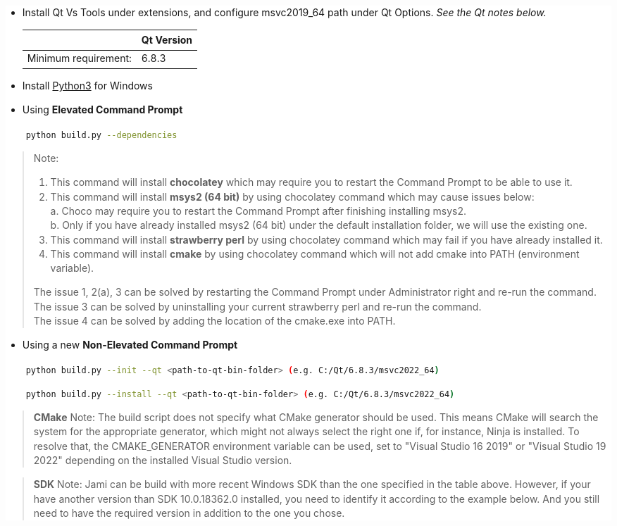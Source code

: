 - Install Qt Vs Tools under extensions, and configure msvc2019\_64 path under Qt Options. *See the Qt notes below.*

  |                      | Qt Version |
  | -------------------- | ---------- |
  | Minimum requirement: | 6.8.3      |

- Install [Python3](https://www.python.org/downloads/) for Windows

- Using **Elevated Command Prompt**

```sh
    python build.py --dependencies
```

> Note:
>
> 1. This command will install **chocolatey** which may require you to restart the Command Prompt to be able to use it.
> 2. This command will install **msys2 (64 bit)** by using chocolatey command which may cause issues below: <br>
>    a. Choco may require you to restart the Command Prompt after finishing installing msys2. <br>
>    b. Only if you have already installed msys2 (64 bit) under the default installation folder, we will use the existing one.
> 3. This command will install **strawberry perl** by using chocolatey command which may fail if you have already installed it.
> 4. This command will install **cmake** by using chocolatey command which will not add cmake into PATH (environment variable). <br>
>
> The issue 1, 2(a), 3 can be solved by restarting the Command Prompt under Administrator right and re-run the command. <br>
> The issue 3 can be solved by uninstalling your current strawberry perl and re-run the command. <br>
> The issue 4 can be solved by adding the location of the cmake.exe into PATH. <br>

- Using a new **Non-Elevated Command Prompt**

```bash
    python build.py --init --qt <path-to-qt-bin-folder> (e.g. C:/Qt/6.8.3/msvc2022_64)
```

```bash
    python build.py --install --qt <path-to-qt-bin-folder> (e.g. C:/Qt/6.8.3/msvc2022_64)
```
> **CMake** Note: The build script does not specify what CMake generator should be used. This means CMake will search the system for the appropriate generator, which might not always select the right one if, for instance, Ninja is installed. To resolve that, the CMAKE_GENERATOR environment variable can be used, set to "Visual Studio 16 2019" or "Visual Studio 19 2022" depending on the installed Visual Studio version.

> **SDK** Note:
> Jami can be build with more recent Windows SDK than the one specified in the table above. However, if your have another version than SDK 10.0.18362.0 installed, you need to identify it according to the example below. And you still need to have the required version in addition to the one you chose.
